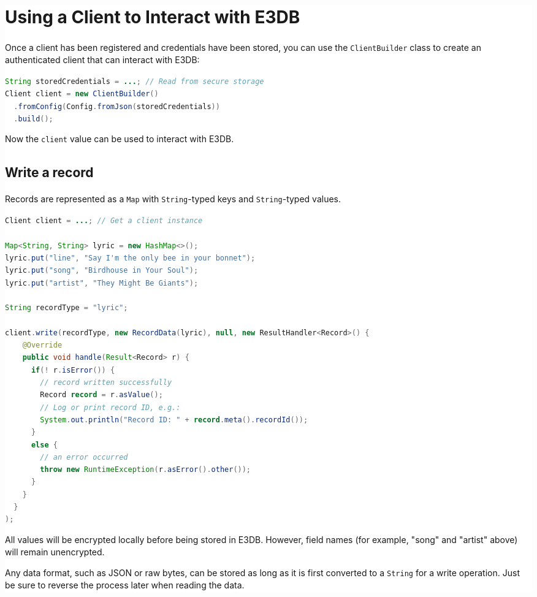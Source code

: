 # Using a Client to Interact with E3DB

Once a client has been registered and credentials have been stored,
you can use the `ClientBuilder` class to create an authenticated client
that can interact with E3DB:

```java
String storedCredentials = ...; // Read from secure storage
Client client = new ClientBuilder()
  .fromConfig(Config.fromJson(storedCredentials))
  .build();
```

Now the `client` value can be used to interact with E3DB.

## Write a record

Records are represented as a `Map` with `String`-typed keys and
`String`-typed values. 

```java
Client client = ...; // Get a client instance

Map<String, String> lyric = new HashMap<>();
lyric.put("line", "Say I'm the only bee in your bonnet");
lyric.put("song", "Birdhouse in Your Soul");
lyric.put("artist", "They Might Be Giants");

String recordType = "lyric";

client.write(recordType, new RecordData(lyric), null, new ResultHandler<Record>() {
    @Override
    public void handle(Result<Record> r) {
      if(! r.isError()) {
        // record written successfully
        Record record = r.asValue();
        // Log or print record ID, e.g.:
        System.out.println("Record ID: " + record.meta().recordId());
      }
      else {
        // an error occurred
        throw new RuntimeException(r.asError().other());
      }
    }
  }
);
```

All values will be encrypted locally before being stored in E3DB.
However, field names (for example, "song" and "artist" above) will
remain unencrypted.

Any data format, such as JSON or raw bytes, can be stored as long as
it is first converted to a `String` for a write operation. Just be sure
to reverse the process later when reading the data.

